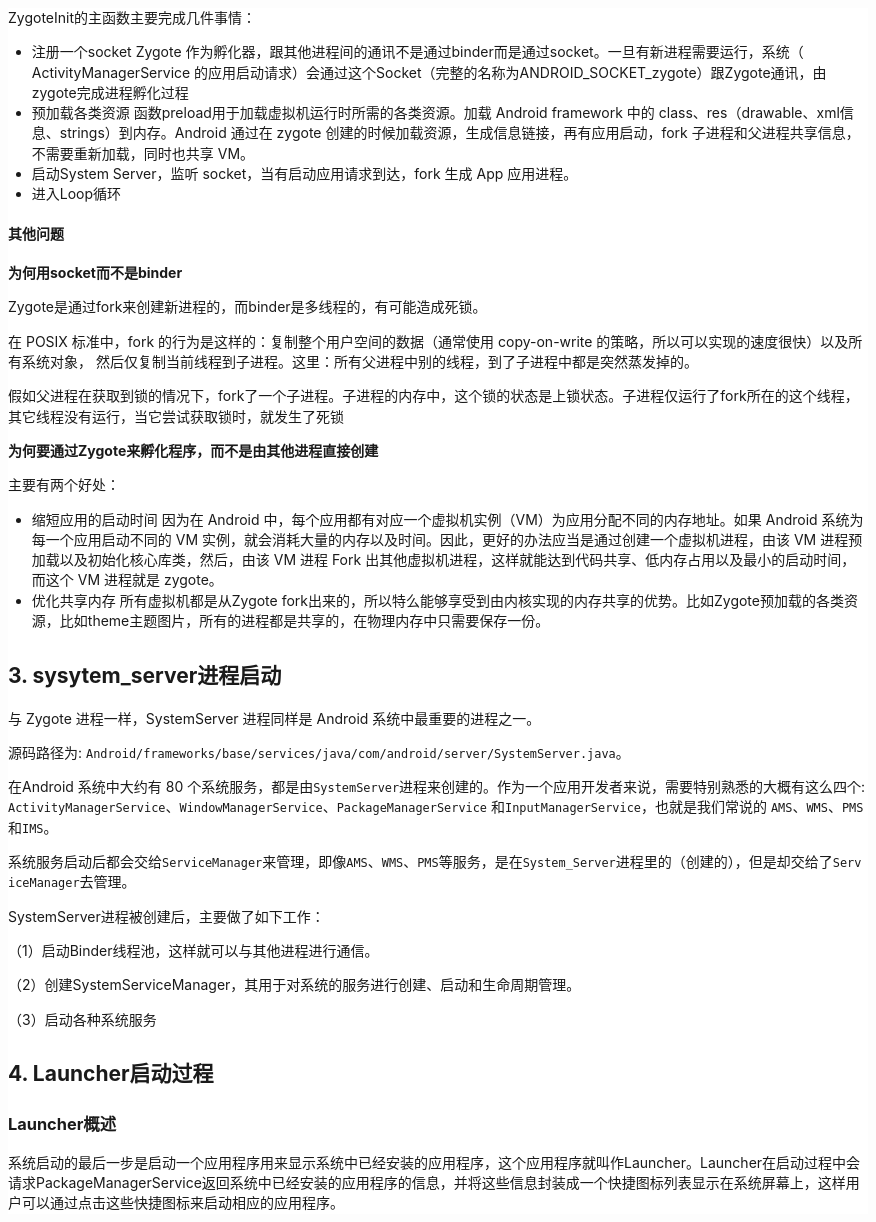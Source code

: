 ZygoteInit的主函数主要完成几件事情：

- 注册一个socket Zygote 作为孵化器，跟其他进程间的通讯不是通过binder而是通过socket。一旦有新进程需要运行，系统（ ActivityManagerService 的应用启动请求）会通过这个Socket（完整的名称为ANDROID_SOCKET_zygote）跟Zygote通讯，由zygote完成进程孵化过程
- 预加载各类资源 函数preload用于加载虚拟机运行时所需的各类资源。加载 Android framework 中的 class、res（drawable、xml信息、strings）到内存。Android 通过在 zygote 创建的时候加载资源，生成信息链接，再有应用启动，fork 子进程和父进程共享信息，不需要重新加载，同时也共享 VM。
- 启动System Server，监听 socket，当有启动应用请求到达，fork 生成 App 应用进程。
- 进入Loop循环

#### 其他问题

**为何用socket而不是binder**

Zygote是通过fork来创建新进程的，而binder是多线程的，有可能造成死锁。

在 POSIX 标准中，fork 的行为是这样的：复制整个用户空间的数据（通常使用 copy-on-write 的策略，所以可以实现的速度很快）以及所有系统对象， 然后仅复制当前线程到子进程。这里：所有父进程中别的线程，到了子进程中都是突然蒸发掉的。

假如父进程在获取到锁的情况下，fork了一个子进程。子进程的内存中，这个锁的状态是上锁状态。子进程仅运行了fork所在的这个线程，其它线程没有运行，当它尝试获取锁时，就发生了死锁

**为何要通过Zygote来孵化程序，而不是由其他进程直接创建**

主要有两个好处：

- 缩短应用的启动时间 因为在 Android 中，每个应用都有对应一个虚拟机实例（VM）为应用分配不同的内存地址。如果 Android 系统为每一个应用启动不同的 VM 实例，就会消耗大量的内存以及时间。因此，更好的办法应当是通过创建一个虚拟机进程，由该 VM 进程预加载以及初始化核心库类，然后，由该 VM 进程 Fork 出其他虚拟机进程，这样就能达到代码共享、低内存占用以及最小的启动时间，而这个 VM 进程就是 zygote。
- 优化共享内存 所有虚拟机都是从Zygote fork出来的，所以特么能够享受到由内核实现的内存共享的优势。比如Zygote预加载的各类资源，比如theme主题图片，所有的进程都是共享的，在物理内存中只需要保存一份。

## 3. sysytem_server进程启动

与 Zygote 进程一样，SystemServer 进程同样是 Android 系统中最重要的进程之一。

源码路径为: `Android/frameworks/base/services/java/com/android/server/SystemServer.java`。

在Android 系统中大约有 80 个系统服务，都是由`SystemServer`进程来创建的。作为一个应用开发者来说，需要特别熟悉的大概有这么四个: `ActivityManagerService`、`WindowManagerService`、`PackageManagerService` 和`InputManagerService`，也就是我们常说的 `AMS`、`WMS`、`PMS` 和`IMS`。

系统服务启动后都会交给`ServiceManager`来管理，即像`AMS`、`WMS`、`PMS`等服务，是在`System_Server`进程里的（创建的），但是却交给了`ServiceManager`去管理。

SystemServer进程被创建后，主要做了如下工作： 

（1）启动Binder线程池，这样就可以与其他进程进行通信。 

（2）创建SystemServiceManager，其用于对系统的服务进行创建、启动和生命周期管理。 

（3）启动各种系统服务

## 4. Launcher启动过程

### Launcher概述 

系统启动的最后一步是启动一个应用程序用来显示系统中已经安装的应用程序，这个应用程序就叫作Launcher。Launcher在启动过程中会请求PackageManagerService返回系统中已经安装的应用程序的信息，并将这些信息封装成一个快捷图标列表显示在系统屏幕上，这样用户可以通过点击这些快捷图标来启动相应的应用程序。 
